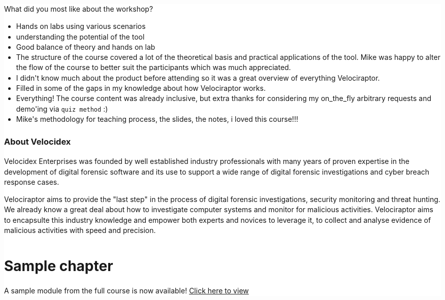 What did you most like about the workshop?

* Hands on labs using various scenarios
* understanding the potential of the tool
* Good balance of theory and hands on lab
* The structure of the course covered a lot of the theoretical basis and practical applications of the tool. Mike was happy to alter the flow of the course to better suit the participants which was much appreciated.
* I didn't know much about the product before attending so it was a great overview of everything Velociraptor.
* Filled in some of the gaps in my knowledge about how Velociraptor works.
* Everything! The course content was already inclusive, but extra thanks for considering my on_the_fly arbitrary requests and demo'ing via `quiz method` :)
* Mike's methodology for teaching process, the slides, the notes, i loved this course!!!


### About Velocidex

Velocidex Enterprises was founded by well established industry
professionals with many years of proven expertise in the development
of digital forensic software and its use to support a wide range of
digital forensic investigations and cyber breach response cases.

Velociraptor aims to provide the "last step" in the process of digital
forensic investigations, security monitoring and threat hunting. We
already know a great deal about how to investigate computer systems
and monitor for malicious activities. Velociraptor aims to encapsulte
this industry knowledge and empower both experts and novices to
leverage it, to collect and analyse evidence of malicious activities
with speed and precision.

# Sample chapter

A sample module from the full course is now available! [Click here to view](/docs/presentations/training_2020/)

<iframe width="560" height="315" src="https://www.youtube.com/embed/l1_sKDmNWS4" frameborder="0" allow="accelerometer; autoplay; encrypted-media; gyroscope; picture-in-picture" allowfullscreen></iframe>

<iframe width="560" height="315" src="https://www.youtube.com/embed/c-XOeuT4qg8" frameborder="0" allow="accelerometer; autoplay; encrypted-media; gyroscope; picture-in-picture" allowfullscreen></iframe>

<iframe width="560" height="315" src="https://www.youtube.com/embed/u7KBwgHIZ3U" frameborder="0" allow="accelerometer; autoplay; encrypted-media; gyroscope; picture-in-picture" allowfullscreen></iframe>

<iframe width="560" height="315" src="https://www.youtube.com/embed/HvwFdaTJvd0" frameborder="0" allow="accelerometer; autoplay; encrypted-media; gyroscope; picture-in-picture" allowfullscreen></iframe>
